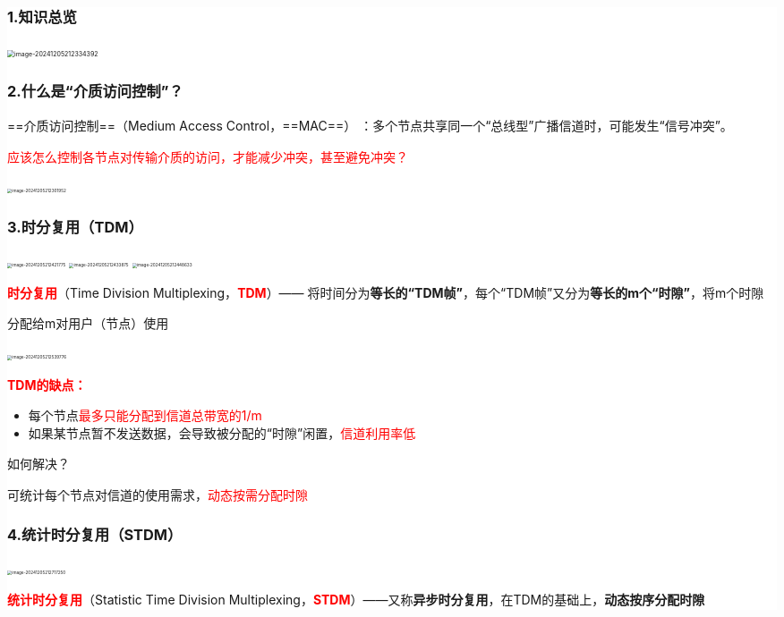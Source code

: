 

### 1.知识总览



<img src="../../../AppData/Roaming/Typora/typora-user-images/image-20241205212334392.png" alt="image-20241205212334392" style="zoom:50%;" />



### 2.什么是“介质访问控制”？



==介质访问控制==（Medium Access Control，==MAC==） ：多个节点共享同一个“总线型”广播信道时，可能发生“信号冲突”。

<font color='red'>应该怎么控制各节点对传输介质的访问，才能减少冲突，甚至避免冲突？</font>

<img src="../../../AppData/Roaming/Typora/typora-user-images/image-20241205212301952.png" alt="image-20241205212301952" style="zoom:33%;" />



### 3.时分复用（TDM）



<img src="../../../AppData/Roaming/Typora/typora-user-images/image-20241205212421775.png" alt="image-20241205212421775" style="zoom:33%;" />

<img src="../../../AppData/Roaming/Typora/typora-user-images/image-20241205212433875.png" alt="image-20241205212433875" style="zoom:33%;" />

<img src="../../../AppData/Roaming/Typora/typora-user-images/image-20241205212448633.png" alt="image-20241205212448633" style="zoom:33%;" />

<font color='red'>**时分复用**</font>（Time Division Multiplexing，**<font color='red'>TDM</font>**）—— 将时间分为**等长的“TDM帧”**，每个“TDM帧”又分为**等长的m个“时隙”**，将m个时隙

分配给m对用户（节点）使用

<img src="../../../AppData/Roaming/Typora/typora-user-images/image-20241205212539776.png" alt="image-20241205212539776" style="zoom:33%;" />

**<font color='red'>TDM的缺点：</font>**

- 每个节点<font color='red'>最多只能分配到信道总带宽的1/m</font>
- 如果某节点暂不发送数据，会导致被分配的“时隙”闲置，<font color='red'>信道利用率低</font>



如何解决？

可统计每个节点对信道的使用需求，<font color='red'>动态按需分配时隙</font>



### 4.统计时分复用（STDM）



<img src="../../../AppData/Roaming/Typora/typora-user-images/image-20241205212717250.png" alt="image-20241205212717250" style="zoom:33%;" />

<font color='red'>**统计时分复用**</font>（Statistic Time Division Multiplexing，**<font color='red'>STDM</font>**）——又称**异步时分复用**，在TDM的基础上，**动态按序分配时隙**
